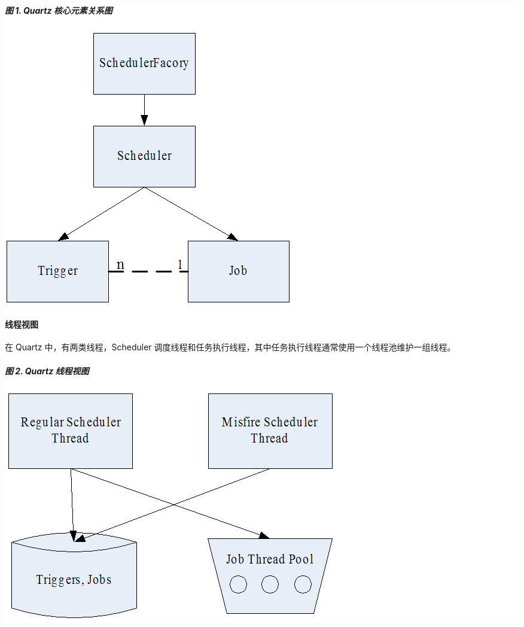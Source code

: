 ##### 图 1\. Quartz 核心元素关系图

![图 1. Quartz 核心元素关系图](../ibm_articles_img/os-cn-quartz_images_image001.gif)

#### 线程视图

在 Quartz 中，有两类线程，Scheduler 调度线程和任务执行线程，其中任务执行线程通常使用一个线程池维护一组线程。

##### 图 2\. Quartz 线程视图

![图 2. Quartz 线程视图](../ibm_articles_img/os-cn-quartz_images_image002.gif)
